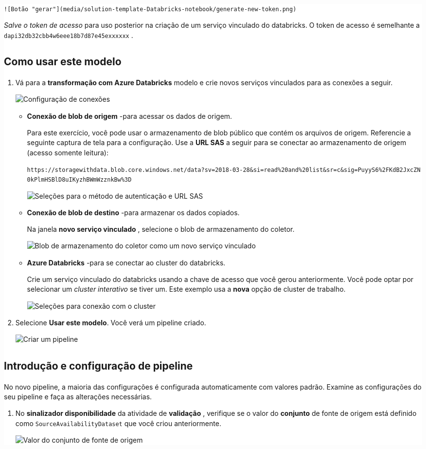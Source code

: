     ![Botão "gerar"](media/solution-template-Databricks-notebook/generate-new-token.png)

   *Salve o token de acesso* para uso posterior na criação de um serviço vinculado do databricks. O token de acesso é semelhante a `dapi32db32cbb4w6eee18b7d87e45exxxxxx` .

## <a name="how-to-use-this-template"></a>Como usar este modelo

1. Vá para a **transformação com Azure Databricks** modelo e crie novos serviços vinculados para as conexões a seguir.

   ![Configuração de conexões](media/solution-template-Databricks-notebook/connections-preview.png)

    - **Conexão de blob de origem** -para acessar os dados de origem.

       Para este exercício, você pode usar o armazenamento de blob público que contém os arquivos de origem. Referencie a seguinte captura de tela para a configuração. Use a **URL SAS** a seguir para se conectar ao armazenamento de origem (acesso somente leitura):

       `https://storagewithdata.blob.core.windows.net/data?sv=2018-03-28&si=read%20and%20list&sr=c&sig=PuyyS6%2FKdB2JxcZN0kPlmHSBlD8uIKyzhBWmWzznkBw%3D`

        ![Seleções para o método de autenticação e URL SAS](media/solution-template-Databricks-notebook/source-blob-connection.png)

    - **Conexão de blob de destino** -para armazenar os dados copiados.

       Na janela **novo serviço vinculado** , selecione o blob de armazenamento do coletor.

       ![Blob de armazenamento do coletor como um novo serviço vinculado](media/solution-template-Databricks-notebook/destination-blob-connection.png)

    - **Azure Databricks** -para se conectar ao cluster do databricks.

        Crie um serviço vinculado do databricks usando a chave de acesso que você gerou anteriormente. Você pode optar por selecionar um *cluster interativo* se tiver um. Este exemplo usa a **nova** opção de cluster de trabalho.

        ![Seleções para conexão com o cluster](media/solution-template-Databricks-notebook/databricks-connection.png)

1. Selecione **Usar este modelo**. Você verá um pipeline criado.

    ![Criar um pipeline](media/solution-template-Databricks-notebook/new-pipeline.png)

## <a name="pipeline-introduction-and-configuration"></a>Introdução e configuração de pipeline

No novo pipeline, a maioria das configurações é configurada automaticamente com valores padrão. Examine as configurações do seu pipeline e faça as alterações necessárias.

1. No **sinalizador disponibilidade** da atividade de **validação** , verifique se o valor do **conjunto** de fonte de origem está definido como `SourceAvailabilityDataset` que você criou anteriormente.

   ![Valor do conjunto de fonte de origem](media/solution-template-Databricks-notebook/validation-settings.png)
